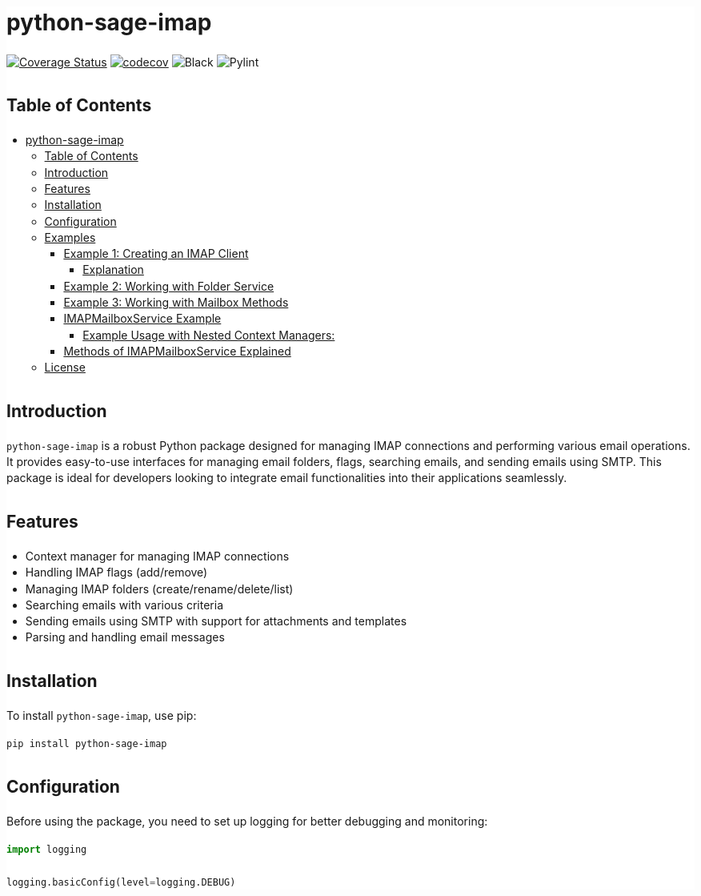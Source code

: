 # python-sage-imap

[![Coverage Status](https://coveralls.io/repos/github/yourusername/yourrepository/badge.svg?branch=main)](https://coveralls.io/github/yourusername/yourrepository?branch=main)
[![codecov](https://codecov.io/gh/yourusername/yourrepository/branch/main/graph/badge.svg)](https://codecov.io/gh/yourusername/yourrepository)
![Black](https://img.shields.io/badge/code%20style-black-000000.svg)
![Pylint](https://img.shields.io/badge/pylint-your_score-brightgreen)

## Table of Contents
- [python-sage-imap](#python-sage-imap)
  - [Table of Contents](#table-of-contents)
  - [Introduction](#introduction)
  - [Features](#features)
  - [Installation](#installation)
  - [Configuration](#configuration)
  - [Examples](#examples)
    - [Example 1: Creating an IMAP Client](#example-1-creating-an-imap-client)
      - [Explanation](#explanation)
    - [Example 2: Working with Folder Service](#example-2-working-with-folder-service)
    - [Example 3: Working with Mailbox Methods](#example-3-working-with-mailbox-methods)
    - [IMAPMailboxService Example](#imapmailboxservice-example)
      - [Example Usage with Nested Context Managers:](#example-usage-with-nested-context-managers)
    - [Methods of IMAPMailboxService Explained](#methods-of-imapmailboxservice-explained)
  - [License](#license)

## Introduction
`python-sage-imap` is a robust Python package designed for managing IMAP connections and performing various email operations. It provides easy-to-use interfaces for managing email folders, flags, searching emails, and sending emails using SMTP. This package is ideal for developers looking to integrate email functionalities into their applications seamlessly.

## Features
- Context manager for managing IMAP connections
- Handling IMAP flags (add/remove)
- Managing IMAP folders (create/rename/delete/list)
- Searching emails with various criteria
- Sending emails using SMTP with support for attachments and templates
- Parsing and handling email messages

## Installation
To install `python-sage-imap`, use pip:
```bash
pip install python-sage-imap
```

## Configuration
Before using the package, you need to set up logging for better debugging and monitoring:
```python
import logging

logging.basicConfig(level=logging.DEBUG)
```
